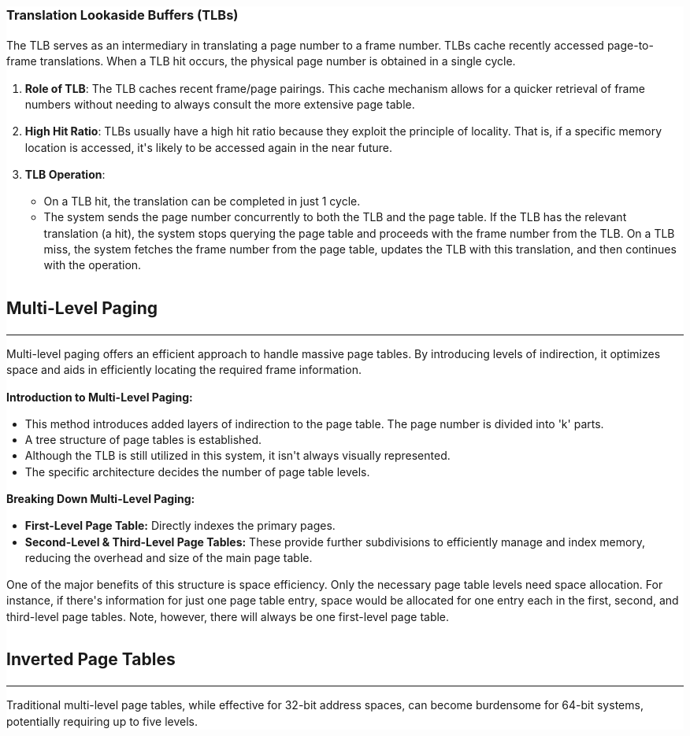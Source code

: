 ### Translation Lookaside Buffers (TLBs)

The TLB serves as an intermediary in translating a page number to a frame number. TLBs cache recently accessed page-to-frame translations. When a TLB hit occurs, the physical page number is obtained in a single cycle.


1. **Role of TLB**: The TLB caches recent frame/page pairings. This cache mechanism allows for a quicker retrieval of frame numbers without needing to always consult the more extensive page table.

2. **High Hit Ratio**: TLBs usually have a high hit ratio because they exploit the principle of locality. That is, if a specific memory location is accessed, it's likely to be accessed again in the near future.

3. **TLB Operation**:
   - On a TLB hit, the translation can be completed in just 1 cycle.
   - The system sends the page number concurrently to both the TLB and the page table. If the TLB has the relevant translation (a hit), the system stops querying the page table and proceeds with the frame number from the TLB. On a TLB miss, the system fetches the frame number from the page table, updates the TLB with this translation, and then continues with the operation.





## Multi-Level Paging
***

Multi-level paging offers an efficient approach to handle massive page tables. By introducing levels of indirection, it optimizes space and aids in efficiently locating the required frame information.

**Introduction to Multi-Level Paging:**
- This method introduces added layers of indirection to the page table. The page number is divided into 'k' parts.
- A tree structure of page tables is established.
- Although the TLB is still utilized in this system, it isn't always visually represented.
- The specific architecture decides the number of page table levels.

**Breaking Down Multi-Level Paging:**
- **First-Level Page Table:** Directly indexes the primary pages.
- **Second-Level & Third-Level Page Tables:** These provide further subdivisions to efficiently manage and index memory, reducing the overhead and size of the main page table.

One of the major benefits of this structure is space efficiency. Only the necessary page table levels need space allocation. For instance, if there's information for just one page table entry, space would be allocated for one entry each in the first, second, and third-level page tables. Note, however, there will always be one first-level page table.



## Inverted Page Tables
***

Traditional multi-level page tables, while effective for 32-bit address spaces, can become burdensome for 64-bit systems, potentially requiring up to five levels.
